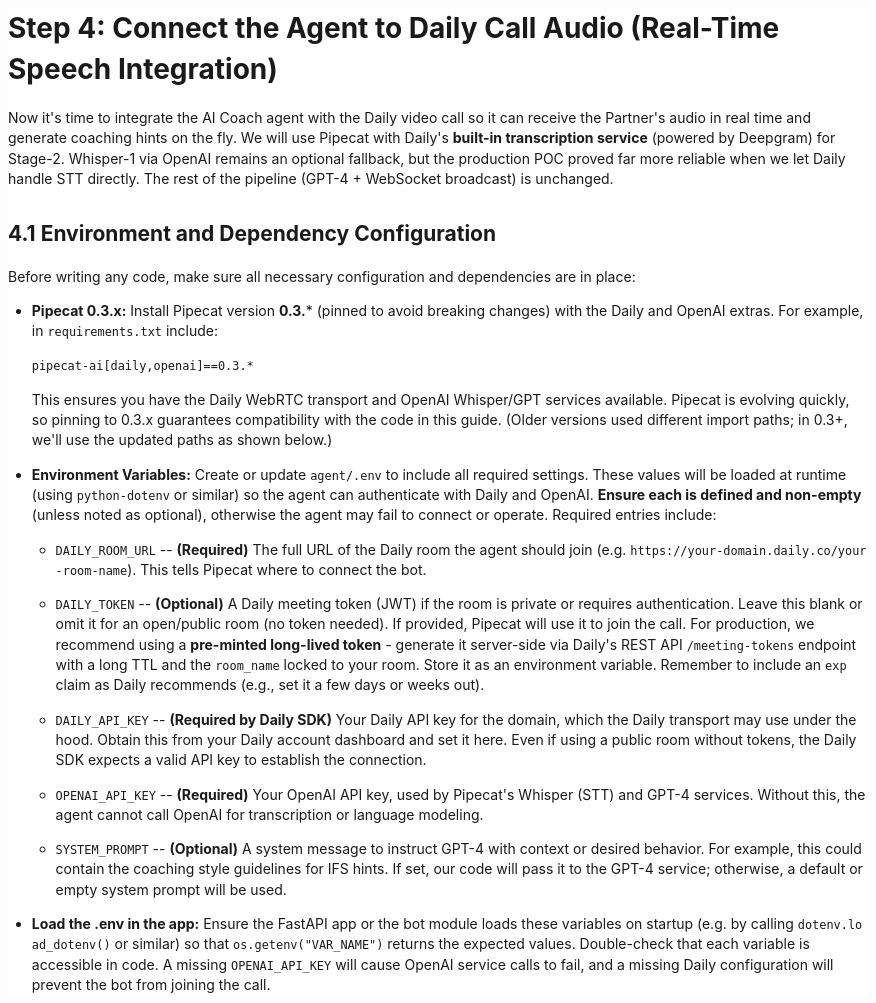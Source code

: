 Step 4: Connect the Agent to Daily Call Audio (Real-Time Speech Integration)
============================================================================

Now it's time to integrate the AI Coach agent with the Daily video call so it can receive the Partner's audio in real time and generate coaching hints on the fly. We will use Pipecat with Daily's **built-in transcription service** (powered by Deepgram) for Stage-2. Whisper-1 via OpenAI remains an optional fallback, but the production POC proved far more reliable when we let Daily handle STT directly.  The rest of the pipeline (GPT-4 + WebSocket broadcast) is unchanged.

4.1 Environment and Dependency Configuration
--------------------------------------------

Before writing any code, make sure all necessary configuration and dependencies are in place:

-   **Pipecat 0.3.x:** Install Pipecat version **0.3.*** (pinned to avoid breaking changes) with the Daily and OpenAI extras. For example, in `requirements.txt` include:

    ```
    pipecat-ai[daily,openai]==0.3.*

    ```

    This ensures you have the Daily WebRTC transport and OpenAI Whisper/GPT services available. Pipecat is evolving quickly, so pinning to 0.3.x guarantees compatibility with the code in this guide. (Older versions used different import paths; in 0.3+, we'll use the updated paths as shown below.)

-   **Environment Variables:** Create or update `agent/.env` to include all required settings. These values will be loaded at runtime (using `python-dotenv` or similar) so the agent can authenticate with Daily and OpenAI. **Ensure each is defined and non-empty** (unless noted as optional), otherwise the agent may fail to connect or operate. Required entries include:

    -   `DAILY_ROOM_URL` -- **(Required)** The full URL of the Daily room the agent should join (e.g. `https://your-domain.daily.co/your-room-name`). This tells Pipecat where to connect the bot.

    -   `DAILY_TOKEN` -- **(Optional)** A Daily meeting token (JWT) if the room is private or requires authentication. Leave this blank or omit it for an open/public room (no token needed). If provided, Pipecat will use it to join the call. For production, we recommend using a **pre-minted long-lived token** - generate it server-side via Daily's REST API `/meeting-tokens` endpoint with a long TTL and the `room_name` locked to your room. Store it as an environment variable. Remember to include an `exp` claim as Daily recommends (e.g., set it a few days or weeks out).

    -   `DAILY_API_KEY` -- **(Required by Daily SDK)** Your Daily API key for the domain, which the Daily transport may use under the hood. Obtain this from your Daily account dashboard and set it here. Even if using a public room without tokens, the Daily SDK expects a valid API key to establish the connection.

    -   `OPENAI_API_KEY` -- **(Required)** Your OpenAI API key, used by Pipecat's Whisper (STT) and GPT-4 services. Without this, the agent cannot call OpenAI for transcription or language modeling.

    -   `SYSTEM_PROMPT` -- **(Optional)** A system message to instruct GPT-4 with context or desired behavior. For example, this could contain the coaching style guidelines for IFS hints. If set, our code will pass it to the GPT-4 service; otherwise, a default or empty system prompt will be used.

-   **Load the .env in the app:** Ensure the FastAPI app or the bot module loads these variables on startup (e.g. by calling `dotenv.load_dotenv()` or similar) so that `os.getenv("VAR_NAME")` returns the expected values. Double-check that each variable is accessible in code. A missing `OPENAI_API_KEY` will cause OpenAI service calls to fail, and a missing Daily configuration will prevent the bot from joining the call.
